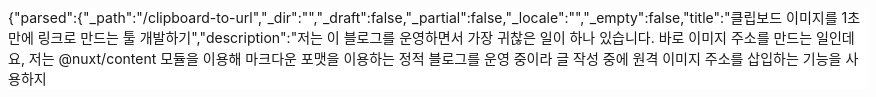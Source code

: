 {"parsed":{"_path":"/clipboard-to-url","_dir":"","_draft":false,"_partial":false,"_locale":"","_empty":false,"title":"클립보드 이미지를 1초만에 링크로 만드는 툴 개발하기","description":"저는 이 블로그를 운영하면서 가장 귀찮은 일이 하나 있습니다. 바로 이미지 주소를 만드는 일인데요, 저는 @nuxt/content 모듈을 이용해 마크다운 포맷을 이용하는 정적 블로그를 운영 중이라 글 작성 중에 원격 이미지 주소를 삽입하는 기능을 사용하지